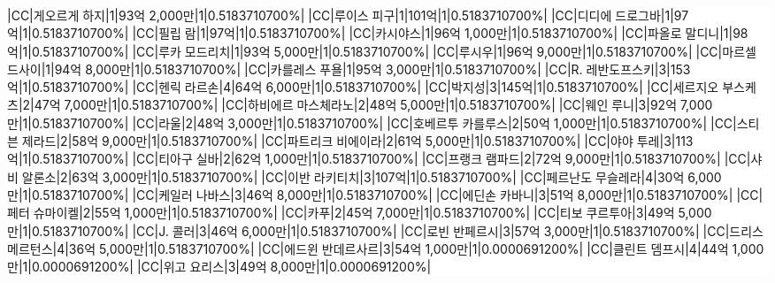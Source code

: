 |CC|게오르게 하지|1|93억 2,000만|1|0.5183710700%|
|CC|루이스 피구|1|101억|1|0.5183710700%|
|CC|디디에 드로그바|1|97억|1|0.5183710700%|
|CC|필립 람|1|97억|1|0.5183710700%|
|CC|카시야스|1|96억 1,000만|1|0.5183710700%|
|CC|파올로 말디니|1|98억|1|0.5183710700%|
|CC|루카 모드리치|1|93억 5,000만|1|0.5183710700%|
|CC|루시우|1|96억 9,000만|1|0.5183710700%|
|CC|마르셀 드사이|1|94억 8,000만|1|0.5183710700%|
|CC|카를레스 푸욜|1|95억 3,000만|1|0.5183710700%|
|CC|R. 레반도프스키|3|153억|1|0.5183710700%|
|CC|헨릭 라르손|4|64억 6,000만|1|0.5183710700%|
|CC|박지성|3|145억|1|0.5183710700%|
|CC|세르지오 부스케츠|2|47억 7,000만|1|0.5183710700%|
|CC|하비에르 마스체라노|2|48억 5,000만|1|0.5183710700%|
|CC|웨인 루니|3|92억 7,000만|1|0.5183710700%|
|CC|라울|2|48억 3,000만|1|0.5183710700%|
|CC|호베르투 카를루스|2|50억 1,000만|1|0.5183710700%|
|CC|스티븐 제라드|2|58억 9,000만|1|0.5183710700%|
|CC|파트리크 비에이라|2|61억 5,000만|1|0.5183710700%|
|CC|야야 투레|3|113억|1|0.5183710700%|
|CC|티아구 실바|2|62억 1,000만|1|0.5183710700%|
|CC|프랭크 램파드|2|72억 9,000만|1|0.5183710700%|
|CC|샤비 알론소|2|63억 3,000만|1|0.5183710700%|
|CC|이반 라키티치|3|107억|1|0.5183710700%|
|CC|페르난도 무슬레라|4|30억 6,000만|1|0.5183710700%|
|CC|케일러 나바스|3|46억 8,000만|1|0.5183710700%|
|CC|에딘손 카바니|3|51억 8,000만|1|0.5183710700%|
|CC|페터 슈마이켈|2|55억 1,000만|1|0.5183710700%|
|CC|카푸|2|45억 7,000만|1|0.5183710700%|
|CC|티보 쿠르투아|3|49억 5,000만|1|0.5183710700%|
|CC|J. 콜러|3|46억 6,000만|1|0.5183710700%|
|CC|로빈 반페르시|3|57억 3,000만|1|0.5183710700%|
|CC|드리스 메르턴스|4|36억 5,000만|1|0.5183710700%|
|CC|에드윈 반데르사르|3|54억 1,000만|1|0.0000691200%|
|CC|클린트 뎀프시|4|44억 1,000만|1|0.0000691200%|
|CC|위고 요리스|3|49억 8,000만|1|0.0000691200%|